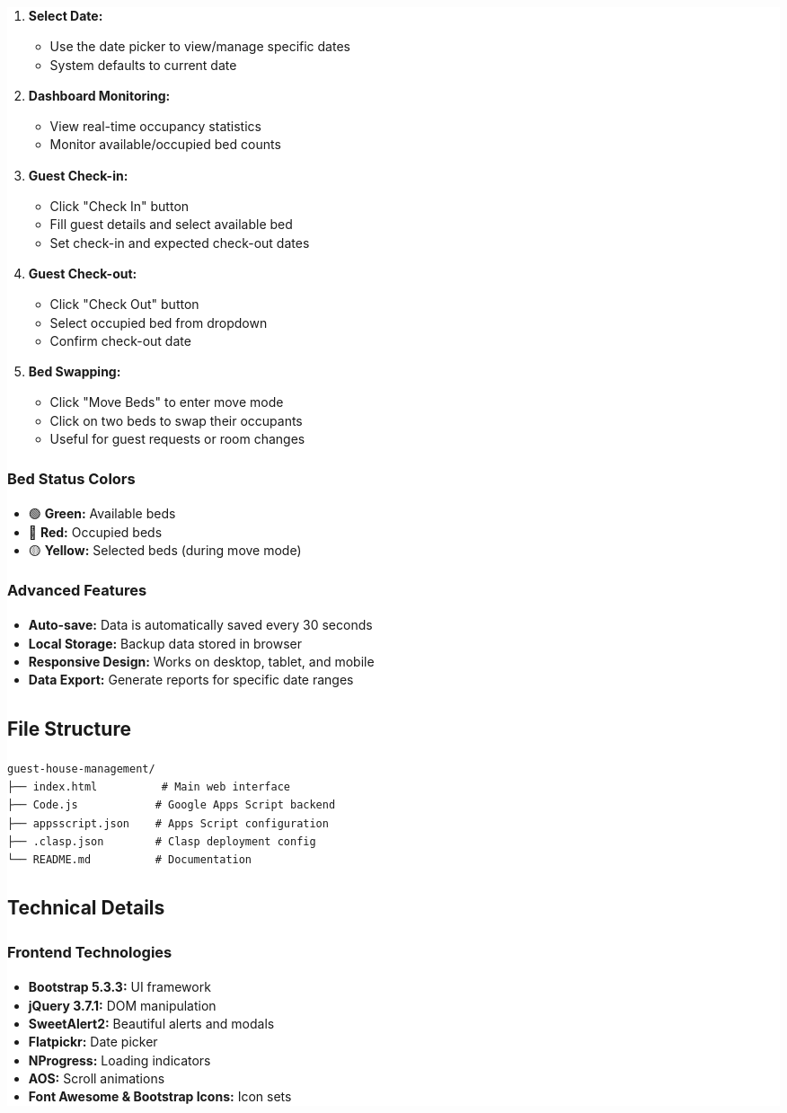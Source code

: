1. **Select Date:**
   - Use the date picker to view/manage specific dates
   - System defaults to current date

2. **Dashboard Monitoring:**
   - View real-time occupancy statistics
   - Monitor available/occupied bed counts

3. **Guest Check-in:**
   - Click "Check In" button
   - Fill guest details and select available bed
   - Set check-in and expected check-out dates

4. **Guest Check-out:**
   - Click "Check Out" button
   - Select occupied bed from dropdown
   - Confirm check-out date

5. **Bed Swapping:**
   - Click "Move Beds" to enter move mode
   - Click on two beds to swap their occupants
   - Useful for guest requests or room changes

### Bed Status Colors

- 🟢 **Green:** Available beds
- 🔴 **Red:** Occupied beds
- 🟡 **Yellow:** Selected beds (during move mode)

### Advanced Features

- **Auto-save:** Data is automatically saved every 30 seconds
- **Local Storage:** Backup data stored in browser
- **Responsive Design:** Works on desktop, tablet, and mobile
- **Data Export:** Generate reports for specific date ranges

## File Structure

```
guest-house-management/
├── index.html          # Main web interface
├── Code.js            # Google Apps Script backend
├── appsscript.json    # Apps Script configuration
├── .clasp.json        # Clasp deployment config
└── README.md          # Documentation
```

## Technical Details

### Frontend Technologies
- **Bootstrap 5.3.3:** UI framework
- **jQuery 3.7.1:** DOM manipulation
- **SweetAlert2:** Beautiful alerts and modals
- **Flatpickr:** Date picker
- **NProgress:** Loading indicators
- **AOS:** Scroll animations
- **Font Awesome & Bootstrap Icons:** Icon sets
